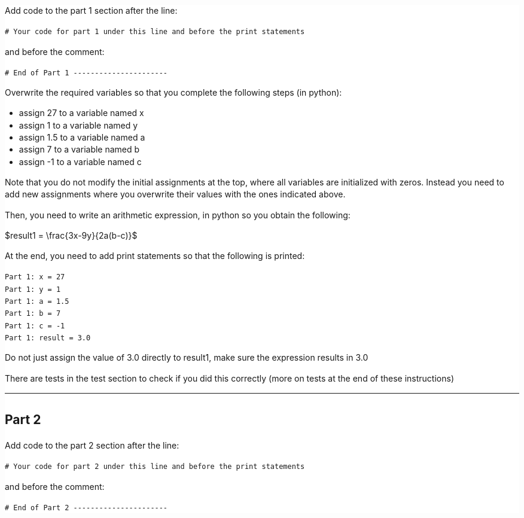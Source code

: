 Add code to the part 1 section after the line:

```
# Your code for part 1 under this line and before the print statements
```

and before the comment:

```
# End of Part 1 ----------------------
```

Overwrite the required variables so that you complete the following steps (in python):

  * assign 27 to a variable named x
  * assign 1 to a variable named y
  * assign 1.5 to a variable named a
  * assign 7 to a variable named b
  * assign -1 to a variable named c

Note that you do not modify the initial assignments at the top, where all variables are initialized with zeros. Instead you need to add new assignments where you overwrite their values with the ones indicated above.

Then, you need to write an arithmetic expression, in python so you obtain the following:

$result1 = \frac{3x-9y}{2a(b-c)}$

At the end, you need to add print statements so that the following is printed:

```
Part 1: x = 27
Part 1: y = 1
Part 1: a = 1.5
Part 1: b = 7
Part 1: c = -1
Part 1: result = 3.0
```

Do not just assign the value of 3.0 directly to result1, make sure the expression results in 3.0

There are tests in the test section to check if you did this correctly (more on tests at the end of these instructions)

-----


## Part 2

Add code to the part 2 section after the line:

```
# Your code for part 2 under this line and before the print statements
```

and before the comment:

```
# End of Part 2 ----------------------
```
